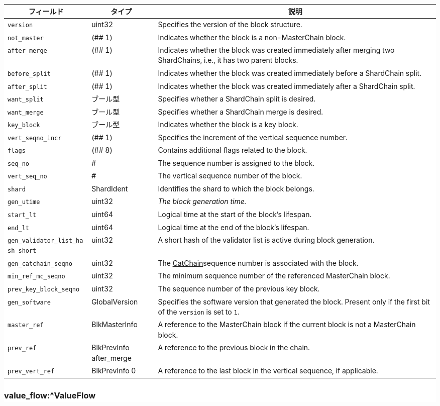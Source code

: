 | フィールド                           | タイプ                                          | 説明                                                                                                                                                                 |
| ------------------------------- | -------------------------------------------- | ------------------------------------------------------------------------------------------------------------------------------------------------------------------ |
| `version`                       | uint32                                       | Specifies the version of the block structure.                                                                                                      |
| `not_master`                    | (## 1)                    | Indicates whether the block is a non-MasterChain block.                                                                                            |
| `after_merge`                   | (## 1)                    | Indicates whether the block was created immediately after merging two ShardChains, i.e., it has two parent blocks. |
| `before_split`                  | (## 1)                    | Indicates whether the block was created immediately before a ShardChain split.                                                                     |
| `after_split`                   | (## 1)                    | Indicates whether the block was created immediately after a ShardChain split.                                                                      |
| `want_split`                    | ブール型                                         | Specifies whether a ShardChain split is desired.                                                                                                   |
| `want_merge`                    | ブール型                                         | Specifies whether a ShardChain merge is desired.                                                                                                   |
| `key_block`                     | ブール型                                         | Indicates whether the block is a key block.                                                                                                        |
| `vert_seqno_incr`               | (## 1)                    | Specifies the increment of the vertical sequence number.                                                                                           |
| `flags`                         | (## 8)                    | Contains additional flags related to the block.                                                                                                    |
| `seq_no`                        | #                                            | The sequence number is assigned to the block.                                                                                                      |
| `vert_seq_no`                   | #                                            | The vertical sequence number of the block.                                                                                                         |
| `shard`                         | ShardIdent                                   | Identifies the shard to which the block belongs.                                                                                                   |
| `gen_utime`                     | uint32                                       | *The block generation time.*                                                                                                                       |
| `start_lt`                      | uint64                                       | Logical time at the start of the block’s lifespan.                                                                                                 |
| `end_lt`                        | uint64                                       | Logical time at the end of the block’s lifespan.                                                                                                   |
| `gen_validator_list_hash_short` | uint32                                       | A short hash of the validator list is active during block generation.                                                                              |
| `gen_catchain_seqno`            | uint32                                       | The [CatChain](/catchain.pdf)sequence number is associated with the block.                                                                         |
| `min_ref_mc_seqno`              | uint32                                       | The minimum sequence number of the referenced MasterChain block.                                                                                   |
| `prev_key_block_seqno`          | uint32                                       | The sequence number of the previous key block.                                                                                                     |
| `gen_software`                  | GlobalVersion                                | Specifies the software version that generated the block. Present only if the first bit of the `version` is set to `1`.             |
| `master_ref`                    | BlkMasterInfo                                | A reference to the MasterChain block if the current block is not a MasterChain block.                                                              |
| `prev_ref`                      | BlkPrevInfo after_merge | A reference to the previous block in the chain.                                                                                                    |
| `prev_vert_ref`                 | BlkPrevInfo 0                                | A reference to the last block in the vertical sequence, if applicable.                                                                             |

### value_flow:^ValueFlow
